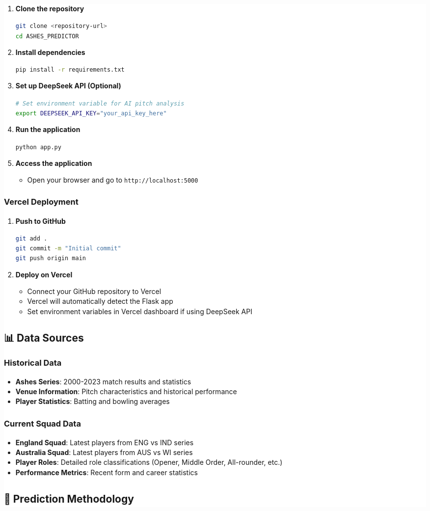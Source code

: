 1. **Clone the repository**
   ```bash
   git clone <repository-url>
   cd ASHES_PREDICTOR
   ```

2. **Install dependencies**
   ```bash
   pip install -r requirements.txt
   ```

3. **Set up DeepSeek API (Optional)**
   ```bash
   # Set environment variable for AI pitch analysis
   export DEEPSEEK_API_KEY="your_api_key_here"
   ```

4. **Run the application**
   ```bash
   python app.py
   ```

5. **Access the application**
   - Open your browser and go to `http://localhost:5000`

### Vercel Deployment

1. **Push to GitHub**
   ```bash
   git add .
   git commit -m "Initial commit"
   git push origin main
   ```

2. **Deploy on Vercel**
   - Connect your GitHub repository to Vercel
   - Vercel will automatically detect the Flask app
   - Set environment variables in Vercel dashboard if using DeepSeek API

## 📊 Data Sources

### Historical Data
- **Ashes Series**: 2000-2023 match results and statistics
- **Venue Information**: Pitch characteristics and historical performance
- **Player Statistics**: Batting and bowling averages

### Current Squad Data
- **England Squad**: Latest players from ENG vs IND series
- **Australia Squad**: Latest players from AUS vs WI series
- **Player Roles**: Detailed role classifications (Opener, Middle Order, All-rounder, etc.)
- **Performance Metrics**: Recent form and career statistics

## 🎯 Prediction Methodology
